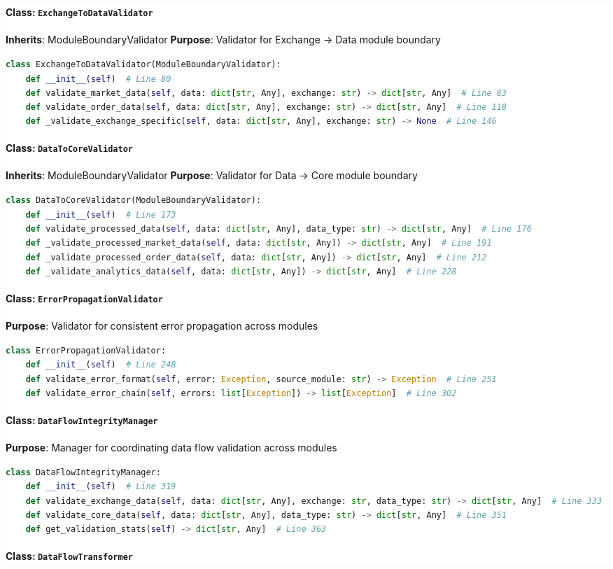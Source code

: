 #### Class: `ExchangeToDataValidator`

**Inherits**: ModuleBoundaryValidator
**Purpose**: Validator for Exchange → Data module boundary

```python
class ExchangeToDataValidator(ModuleBoundaryValidator):
    def __init__(self)  # Line 80
    def validate_market_data(self, data: dict[str, Any], exchange: str) -> dict[str, Any]  # Line 83
    def validate_order_data(self, data: dict[str, Any], exchange: str) -> dict[str, Any]  # Line 118
    def _validate_exchange_specific(self, data: dict[str, Any], exchange: str) -> None  # Line 146
```

#### Class: `DataToCoreValidator`

**Inherits**: ModuleBoundaryValidator
**Purpose**: Validator for Data → Core module boundary

```python
class DataToCoreValidator(ModuleBoundaryValidator):
    def __init__(self)  # Line 173
    def validate_processed_data(self, data: dict[str, Any], data_type: str) -> dict[str, Any]  # Line 176
    def _validate_processed_market_data(self, data: dict[str, Any]) -> dict[str, Any]  # Line 191
    def _validate_processed_order_data(self, data: dict[str, Any]) -> dict[str, Any]  # Line 212
    def _validate_analytics_data(self, data: dict[str, Any]) -> dict[str, Any]  # Line 228
```

#### Class: `ErrorPropagationValidator`

**Purpose**: Validator for consistent error propagation across modules

```python
class ErrorPropagationValidator:
    def __init__(self)  # Line 248
    def validate_error_format(self, error: Exception, source_module: str) -> Exception  # Line 251
    def validate_error_chain(self, errors: list[Exception]) -> list[Exception]  # Line 302
```

#### Class: `DataFlowIntegrityManager`

**Purpose**: Manager for coordinating data flow validation across modules

```python
class DataFlowIntegrityManager:
    def __init__(self)  # Line 319
    def validate_exchange_data(self, data: dict[str, Any], exchange: str, data_type: str) -> dict[str, Any]  # Line 333
    def validate_core_data(self, data: dict[str, Any], data_type: str) -> dict[str, Any]  # Line 351
    def get_validation_stats(self) -> dict[str, Any]  # Line 363
```

#### Class: `DataFlowTransformer`
